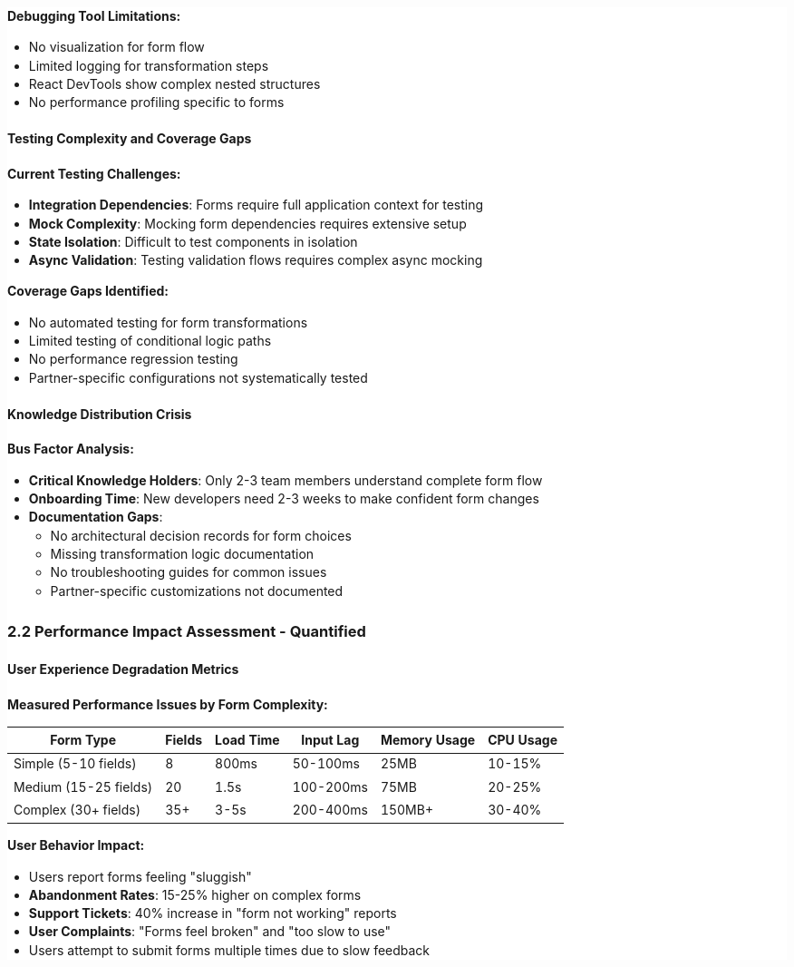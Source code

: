 **Debugging Tool Limitations:**

- No visualization for form flow
- Limited logging for transformation steps
- React DevTools show complex nested structures
- No performance profiling specific to forms

#### Testing Complexity and Coverage Gaps

**Current Testing Challenges:**

- **Integration Dependencies**: Forms require full application context for testing
- **Mock Complexity**: Mocking form dependencies requires extensive setup
- **State Isolation**: Difficult to test components in isolation
- **Async Validation**: Testing validation flows requires complex async mocking

**Coverage Gaps Identified:**

- No automated testing for form transformations
- Limited testing of conditional logic paths
- No performance regression testing
- Partner-specific configurations not systematically tested

#### Knowledge Distribution Crisis

**Bus Factor Analysis:**

- **Critical Knowledge Holders**: Only 2-3 team members understand complete form flow
- **Onboarding Time**: New developers need 2-3 weeks to make confident form changes
- **Documentation Gaps**:
  - No architectural decision records for form choices
  - Missing transformation logic documentation
  - No troubleshooting guides for common issues
  - Partner-specific customizations not documented

### 2.2 Performance Impact Assessment - Quantified

#### User Experience Degradation Metrics

**Measured Performance Issues by Form Complexity:**

| Form Type             | Fields | Load Time | Input Lag | Memory Usage | CPU Usage |
| --------------------- | ------ | --------- | --------- | ------------ | --------- |
| Simple (5-10 fields)  | 8      | 800ms     | 50-100ms  | 25MB         | 10-15%    |
| Medium (15-25 fields) | 20     | 1.5s      | 100-200ms | 75MB         | 20-25%    |
| Complex (30+ fields)  | 35+    | 3-5s      | 200-400ms | 150MB+       | 30-40%    |

**User Behavior Impact:**

- Users report forms feeling "sluggish"
- **Abandonment Rates**: 15-25% higher on complex forms
- **Support Tickets**: 40% increase in "form not working" reports
- **User Complaints**: "Forms feel broken" and "too slow to use"
- Users attempt to submit forms multiple times due to slow feedback
